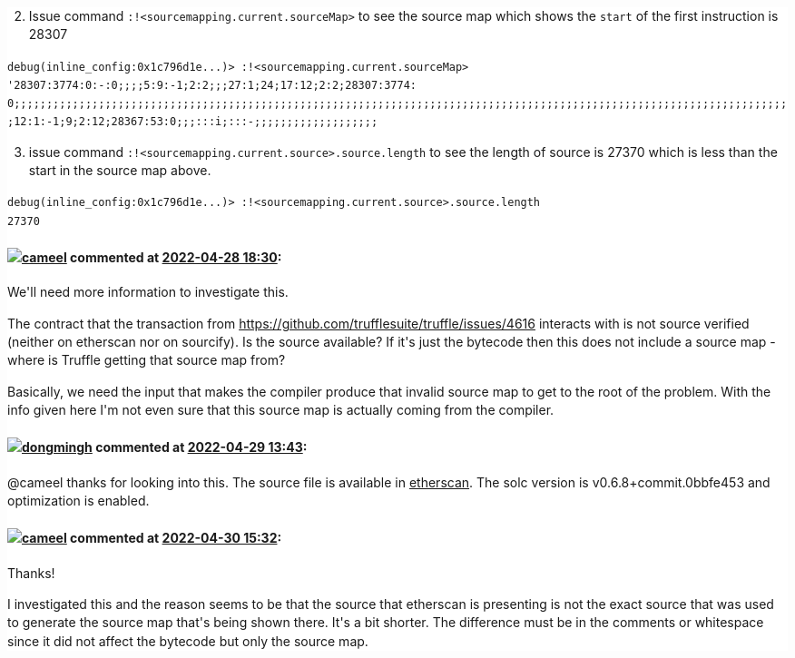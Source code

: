 2. Issue command `:!<sourcemapping.current.sourceMap>` to see the source map which shows the `start` of the first instruction is 28307
```
debug(inline_config:0x1c796d1e...)> :!<sourcemapping.current.sourceMap>
'28307:3774:0:-:0;;;;5:9:-1;2:2;;;27:1;24;17:12;2:2;28307:3774:0;;;;;;;;;;;;;;;;;;;;;;;;;;;;;;;;;;;;;;;;;;;;;;;;;;;;;;;;;;;;;;;;;;;;;;;;;;;;;;;;;;;;;;;;;;;;;;;;;;;;;;;;;;;;;;;;;;;;;;;;12:1:-1;9;2:12;28367:53:0;;;:::i;:::-;;;;;;;;;;;;;;;;;;;
```


3.  issue command `:!<sourcemapping.current.source>.source.length` to see the length of source is 27370 which is less than the start in the source map above.
```
debug(inline_config:0x1c796d1e...)> :!<sourcemapping.current.source>.source.length
27370
```





#### <img src="https://avatars.githubusercontent.com/u/137030?v=4" width="50">[cameel](https://github.com/cameel) commented at [2022-04-28 18:30](https://github.com/ethereum/solidity/issues/12915#issuecomment-1112531352):

We'll need more information to investigate this.

The contract that the transaction from https://github.com/trufflesuite/truffle/issues/4616 interacts with is not source verified (neither on etherscan nor on sourcify). Is the source available? If it's just the bytecode then this does not include a source map - where is Truffle getting that source map from?

Basically, we need the input that makes the compiler produce that invalid source map to get to the root of the problem. With the info given here I'm not even sure that this source map is actually coming from the compiler.

#### <img src="https://avatars.githubusercontent.com/u/17034559?u=d5d91ec1babad6d6385cf5e75c82f2aa0127d68f&v=4" width="50">[dongmingh](https://github.com/dongmingh) commented at [2022-04-29 13:43](https://github.com/ethereum/solidity/issues/12915#issuecomment-1113328477):

@cameel thanks for looking into this.  The source file is available in [etherscan](https://etherscan.io/address/0x0000000000004946c0e9F43F4Dee607b0eF1fA1c#code#L1). The solc version is  v0.6.8+commit.0bbfe453 and optimization is enabled.

#### <img src="https://avatars.githubusercontent.com/u/137030?v=4" width="50">[cameel](https://github.com/cameel) commented at [2022-04-30 15:32](https://github.com/ethereum/solidity/issues/12915#issuecomment-1114007051):

Thanks!

I investigated this and the reason seems to be that the source that etherscan is presenting is not the exact source that was used to generate the source map that's being shown there. It's a bit shorter. The difference must be in the comments or whitespace since it did not affect the bytecode but only the source map.
